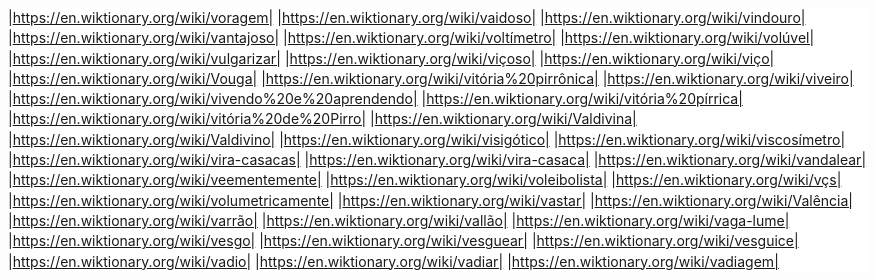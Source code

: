 |https://en.wiktionary.org/wiki/voragem|
|https://en.wiktionary.org/wiki/vaidoso|
|https://en.wiktionary.org/wiki/vindouro|
|https://en.wiktionary.org/wiki/vantajoso|
|https://en.wiktionary.org/wiki/voltímetro|
|https://en.wiktionary.org/wiki/volúvel|
|https://en.wiktionary.org/wiki/vulgarizar|
|https://en.wiktionary.org/wiki/viçoso|
|https://en.wiktionary.org/wiki/viço|
|https://en.wiktionary.org/wiki/Vouga|
|https://en.wiktionary.org/wiki/vitória%20pirrônica|
|https://en.wiktionary.org/wiki/viveiro|
|https://en.wiktionary.org/wiki/vivendo%20e%20aprendendo|
|https://en.wiktionary.org/wiki/vitória%20pírrica|
|https://en.wiktionary.org/wiki/vitória%20de%20Pirro|
|https://en.wiktionary.org/wiki/Valdivina|
|https://en.wiktionary.org/wiki/Valdivino|
|https://en.wiktionary.org/wiki/visigótico|
|https://en.wiktionary.org/wiki/viscosímetro|
|https://en.wiktionary.org/wiki/vira-casacas|
|https://en.wiktionary.org/wiki/vira-casaca|
|https://en.wiktionary.org/wiki/vandalear|
|https://en.wiktionary.org/wiki/veementemente|
|https://en.wiktionary.org/wiki/voleibolista|
|https://en.wiktionary.org/wiki/vçs|
|https://en.wiktionary.org/wiki/volumetricamente|
|https://en.wiktionary.org/wiki/vastar|
|https://en.wiktionary.org/wiki/Valência|
|https://en.wiktionary.org/wiki/varrão|
|https://en.wiktionary.org/wiki/vallão|
|https://en.wiktionary.org/wiki/vaga-lume|
|https://en.wiktionary.org/wiki/vesgo|
|https://en.wiktionary.org/wiki/vesguear|
|https://en.wiktionary.org/wiki/vesguice|
|https://en.wiktionary.org/wiki/vadio|
|https://en.wiktionary.org/wiki/vadiar|
|https://en.wiktionary.org/wiki/vadiagem|